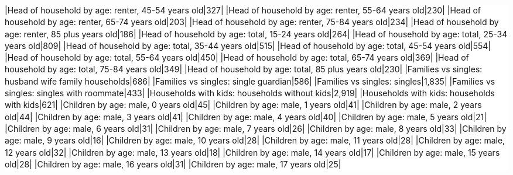 |Head of household by age: renter, 45-54 years old|327|
|Head of household by age: renter, 55-64 years old|230|
|Head of household by age: renter, 65-74 years old|203|
|Head of household by age: renter, 75-84 years old|234|
|Head of household by age: renter, 85 plus years old|186|
|Head of household by age: total, 15-24 years old|264|
|Head of household by age: total, 25-34 years old|809|
|Head of household by age: total, 35-44 years old|515|
|Head of household by age: total, 45-54 years old|554|
|Head of household by age: total, 55-64 years old|450|
|Head of household by age: total, 65-74 years old|369|
|Head of household by age: total, 75-84 years old|349|
|Head of household by age: total, 85 plus years old|230|
|Families vs singles: husband wife family households|686|
|Families vs singles: single guardian|586|
|Families vs singles: singles|1,835|
|Families vs singles: singles with roommate|433|
|Households with kids: households without kids|2,919|
|Households with kids: households with kids|621|
|Children by age: male, 0 years old|45|
|Children by age: male, 1 years old|41|
|Children by age: male, 2 years old|44|
|Children by age: male, 3 years old|41|
|Children by age: male, 4 years old|40|
|Children by age: male, 5 years old|21|
|Children by age: male, 6 years old|31|
|Children by age: male, 7 years old|26|
|Children by age: male, 8 years old|33|
|Children by age: male, 9 years old|16|
|Children by age: male, 10 years old|28|
|Children by age: male, 11 years old|28|
|Children by age: male, 12 years old|32|
|Children by age: male, 13 years old|18|
|Children by age: male, 14 years old|17|
|Children by age: male, 15 years old|28|
|Children by age: male, 16 years old|31|
|Children by age: male, 17 years old|25|